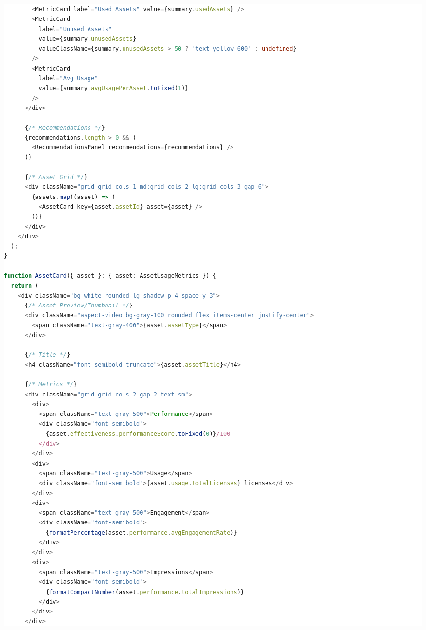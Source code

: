 ```typescript
        <MetricCard label="Used Assets" value={summary.usedAssets} />
        <MetricCard 
          label="Unused Assets" 
          value={summary.unusedAssets}
          valueClassName={summary.unusedAssets > 50 ? 'text-yellow-600' : undefined}
        />
        <MetricCard 
          label="Avg Usage" 
          value={summary.avgUsagePerAsset.toFixed(1)} 
        />
      </div>
      
      {/* Recommendations */}
      {recommendations.length > 0 && (
        <RecommendationsPanel recommendations={recommendations} />
      )}
      
      {/* Asset Grid */}
      <div className="grid grid-cols-1 md:grid-cols-2 lg:grid-cols-3 gap-6">
        {assets.map((asset) => (
          <AssetCard key={asset.assetId} asset={asset} />
        ))}
      </div>
    </div>
  );
}

function AssetCard({ asset }: { asset: AssetUsageMetrics }) {
  return (
    <div className="bg-white rounded-lg shadow p-4 space-y-3">
      {/* Asset Preview/Thumbnail */}
      <div className="aspect-video bg-gray-100 rounded flex items-center justify-center">
        <span className="text-gray-400">{asset.assetType}</span>
      </div>
      
      {/* Title */}
      <h4 className="font-semibold truncate">{asset.assetTitle}</h4>
      
      {/* Metrics */}
      <div className="grid grid-cols-2 gap-2 text-sm">
        <div>
          <span className="text-gray-500">Performance</span>
          <div className="font-semibold">
            {asset.effectiveness.performanceScore.toFixed(0)}/100
          </div>
        </div>
        <div>
          <span className="text-gray-500">Usage</span>
          <div className="font-semibold">{asset.usage.totalLicenses} licenses</div>
        </div>
        <div>
          <span className="text-gray-500">Engagement</span>
          <div className="font-semibold">
            {formatPercentage(asset.performance.avgEngagementRate)}
          </div>
        </div>
        <div>
          <span className="text-gray-500">Impressions</span>
          <div className="font-semibold">
            {formatCompactNumber(asset.performance.totalImpressions)}
          </div>
        </div>
      </div>
```